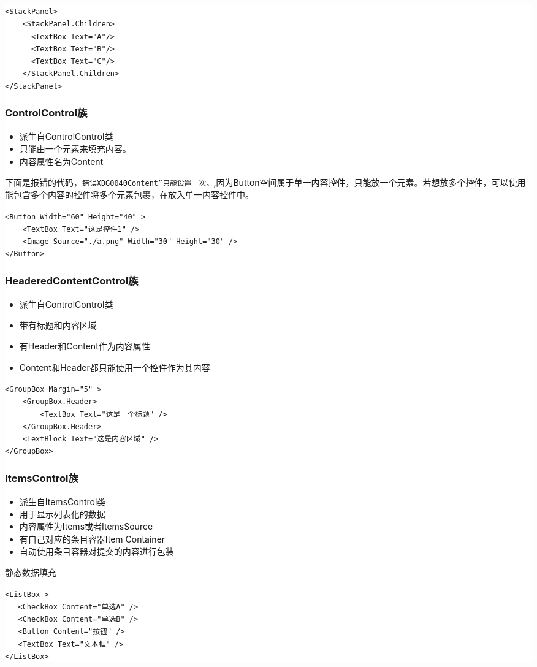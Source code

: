 ```xaml
<StackPanel>
    <StackPanel.Children>
      <TextBox Text="A"/>
      <TextBox Text="B"/>
      <TextBox Text="C"/>
    </StackPanel.Children>
</StackPanel>
```

### ControlControl族

- 派生自ControlControl类
- 只能由一个元素来填充内容。
- 内容属性名为Content

下面是报错的代码，`错误XDG0040Content”只能设置一次。`,因为Button空间属于单一内容控件，只能放一个元素。若想放多个控件，可以使用能包含多个内容的控件将多个元素包裹，在放入单一内容控件中。

```xaml
<Button Width="60" Height="40" >
    <TextBox Text="这是控件1" />
    <Image Source="./a.png" Width="30" Height="30" />
</Button>
```

### HeaderedContentControl族

- 派生自ControlControl类
- 带有标题和内容区域

- 有Header和Content作为内容属性
- Content和Header都只能使用一个控件作为其内容

```xaml
<GroupBox Margin="5" >
    <GroupBox.Header>
        <TextBox Text="这是一个标题" />
    </GroupBox.Header>
    <TextBlock Text="这是内容区域" />
</GroupBox>
```

### ItemsControl族

- 派生自ItemsControl类
- 用于显示列表化的数据
- 内容属性为Items或者ItemsSource
- 有自己对应的条目容器Item Container
- 自动使用条目容器对提交的内容进行包装

静态数据填充

```xaml
<ListBox >
   <CheckBox Content="单选A" />
   <CheckBox Content="单选B" />
   <Button Content="按钮" />
   <TextBox Text="文本框" />
</ListBox> 
```
